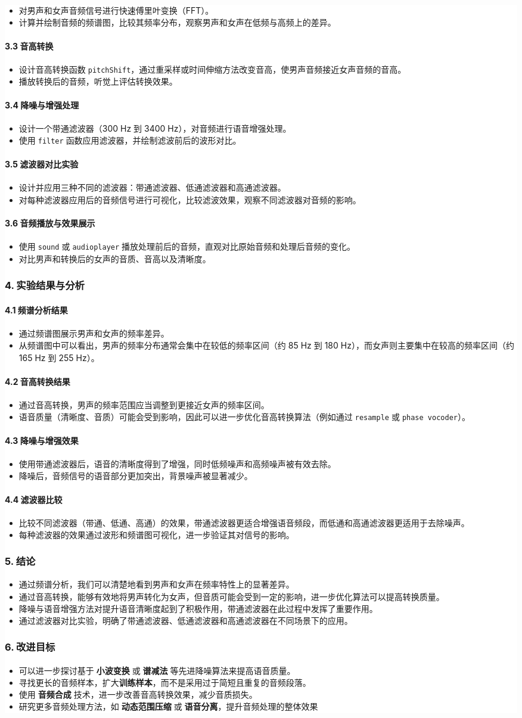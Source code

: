 - 对男声和女声音频信号进行快速傅里叶变换（FFT）。
- 计算并绘制音频的频谱图，比较其频率分布，观察男声和女声在低频与高频上的差异。

#### 3.3 音高转换

- 设计音高转换函数 `pitchShift`，通过重采样或时间伸缩方法改变音高，使男声音频接近女声音频的音高。
- 播放转换后的音频，听觉上评估转换效果。

#### 3.4 降噪与增强处理

- 设计一个带通滤波器（300 Hz 到 3400 Hz），对音频进行语音增强处理。
- 使用 `filter` 函数应用滤波器，并绘制滤波前后的波形对比。

#### 3.5 滤波器对比实验

- 设计并应用三种不同的滤波器：带通滤波器、低通滤波器和高通滤波器。
- 对每种滤波器应用后的音频信号进行可视化，比较滤波效果，观察不同滤波器对音频的影响。

#### 3.6 音频播放与效果展示

- 使用 `sound` 或 `audioplayer` 播放处理前后的音频，直观对比原始音频和处理后音频的变化。
- 对比男声和转换后的女声的音质、音高以及清晰度。

### 4. **实验结果与分析**

#### 4.1 频谱分析结果

- 通过频谱图展示男声和女声的频率差异。
- 从频谱图中可以看出，男声的频率分布通常会集中在较低的频率区间（约 85 Hz 到 180 Hz），而女声则主要集中在较高的频率区间（约 165 Hz 到 255 Hz）。

#### 4.2 音高转换结果

- 通过音高转换，男声的频率范围应当调整到更接近女声的频率区间。
- 语音质量（清晰度、音质）可能会受到影响，因此可以进一步优化音高转换算法（例如通过 `resample` 或 `phase vocoder`）。

#### 4.3 降噪与增强效果

- 使用带通滤波器后，语音的清晰度得到了增强，同时低频噪声和高频噪声被有效去除。
- 降噪后，音频信号的语音部分更加突出，背景噪声被显著减少。

#### 4.4 滤波器比较

- 比较不同滤波器（带通、低通、高通）的效果，带通滤波器更适合增强语音频段，而低通和高通滤波器更适用于去除噪声。
- 每种滤波器的效果通过波形和频谱图可视化，进一步验证其对信号的影响。

### 5. **结论**

- 通过频谱分析，我们可以清楚地看到男声和女声在频率特性上的显著差异。
- 通过音高转换，能够有效地将男声转化为女声，但音质可能会受到一定的影响，进一步优化算法可以提高转换质量。
- 降噪与语音增强方法对提升语音清晰度起到了积极作用，带通滤波器在此过程中发挥了重要作用。
- 通过滤波器对比实验，明确了带通滤波器、低通滤波器和高通滤波器在不同场景下的应用。

### 6. 改进目标

- 可以进一步探讨基于 **小波变换** 或 **谱减法** 等先进降噪算法来提高语音质量。
- 寻找更长的音频样本，扩大**训练样本**，而不是采用过于简短且重复的音频段落。
- 使用 **音频合成** 技术，进一步改善音高转换效果，减少音质损失。
- 研究更多音频处理方法，如 **动态范围压缩** 或 **语音分离**，提升音频处理的整体效果
